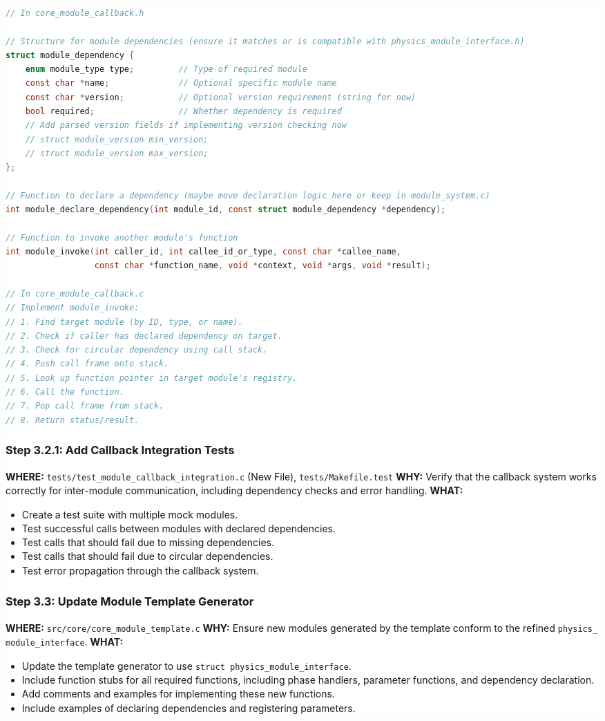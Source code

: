 ```c
// In core_module_callback.h

// Structure for module dependencies (ensure it matches or is compatible with physics_module_interface.h)
struct module_dependency {
    enum module_type type;         // Type of required module
    const char *name;              // Optional specific module name
    const char *version;           // Optional version requirement (string for now)
    bool required;                 // Whether dependency is required
    // Add parsed version fields if implementing version checking now
    // struct module_version min_version;
    // struct module_version max_version;
};

// Function to declare a dependency (maybe move declaration logic here or keep in module_system.c)
int module_declare_dependency(int module_id, const struct module_dependency *dependency);

// Function to invoke another module's function
int module_invoke(int caller_id, int callee_id_or_type, const char *callee_name,
                  const char *function_name, void *context, void *args, void *result);

// In core_module_callback.c
// Implement module_invoke:
// 1. Find target module (by ID, type, or name).
// 2. Check if caller has declared dependency on target.
// 3. Check for circular dependency using call stack.
// 4. Push call frame onto stack.
// 5. Look up function pointer in target module's registry.
// 6. Call the function.
// 7. Pop call frame from stack.
// 8. Return status/result.
```

### Step 3.2.1: Add Callback Integration Tests
**WHERE:** `tests/test_module_callback_integration.c` (New File), `tests/Makefile.test`
**WHY:** Verify that the callback system works correctly for inter-module communication, including dependency checks and error handling.
**WHAT:**
-   Create a test suite with multiple mock modules.
-   Test successful calls between modules with declared dependencies.
-   Test calls that should fail due to missing dependencies.
-   Test calls that should fail due to circular dependencies.
-   Test error propagation through the callback system.

### Step 3.3: Update Module Template Generator
**WHERE:** `src/core/core_module_template.c`
**WHY:** Ensure new modules generated by the template conform to the refined `physics_module_interface`.
**WHAT:**
-   Update the template generator to use `struct physics_module_interface`.
-   Include function stubs for all required functions, including phase handlers, parameter functions, and dependency declaration.
-   Add comments and examples for implementing these new functions.
-   Include examples of declaring dependencies and registering parameters.
